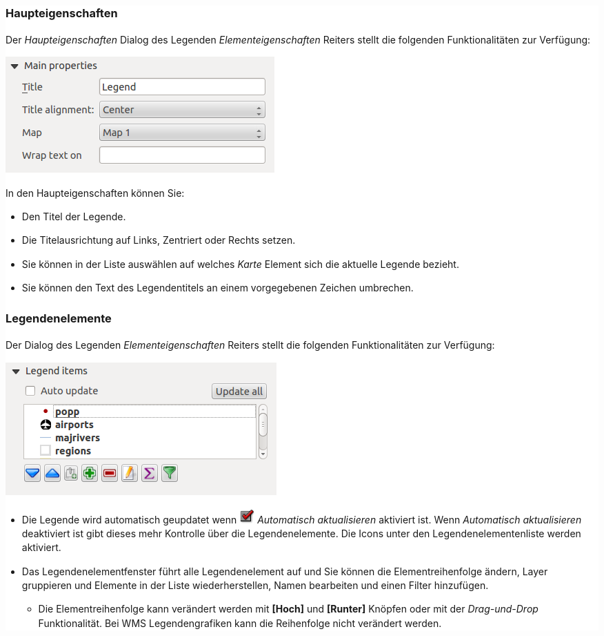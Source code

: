 ### Haupteigenschaften

Der *Haupteigenschaften* Dialog des Legenden *Elementeigenschaften* Reiters stellt die folgenden Funktionalitäten zur Verfügung:

![](/images/print_composer_legend2.png)

In den Haupteigenschaften können Sie:

-   Den Titel der Legende.

-   Die Titelausrichtung auf Links, Zentriert oder Rechts setzen.

-   Sie können in der Liste auswählen auf welches *Karte* Element sich die aktuelle Legende bezieht.

-   Sie können den Text des Legendentitels an einem vorgegebenen Zeichen umbrechen.

### Legendenelemente

Der Dialog des Legenden *Elementeigenschaften* Reiters stellt die folgenden Funktionalitäten zur Verfügung:

![](/images/print_composer_legend3.png)

-   Die Legende wird automatisch geupdatet wenn <img src="/images/checkbox.png" /> *Automatisch aktualisieren* aktiviert ist. Wenn *Automatisch aktualisieren* deaktiviert ist gibt dieses mehr Kontrolle über die Legendenelemente. Die Icons unter den Legendenelementenliste werden aktiviert.

-   Das Legendenelementfenster führt alle Legendenelement auf und Sie können die Elementreihenfolge ändern, Layer gruppieren und Elemente in der Liste wiederherstellen, Namen bearbeiten und einen Filter hinzufügen.

    -   Die Elementreihenfolge kann verändert werden mit **\[Hoch\]** und **\[Runter\]** Knöpfen oder mit der *Drag-und-Drop* Funktionalität. Bei WMS Legendengrafiken kann die Reihenfolge nicht verändert werden.
